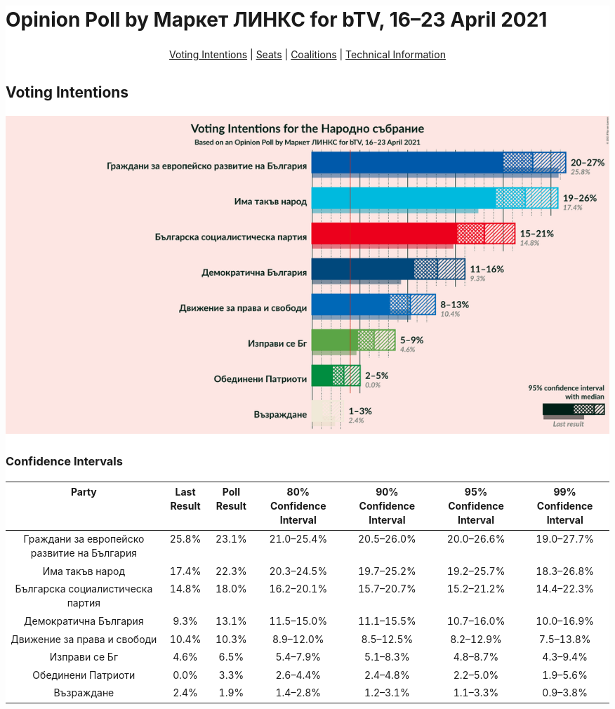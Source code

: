 # Opinion Poll by Маркет ЛИНКС for bTV, 16–23 April 2021

<p align="center"><a href="#voting-intentions">Voting Intentions</a> | <a href="#seats">Seats</a> | <a href="#coalitions">Coalitions</a> | <a href="#technical-information">Technical Information</a></p>

## Voting Intentions

![Graph with voting intentions not yet produced](2021-04-23-МаркетЛИНКС.png "Voting Intentions")

### Confidence Intervals

| Party | Last Result | Poll Result | 80% Confidence Interval | 90% Confidence Interval | 95% Confidence Interval | 99% Confidence Interval |
|:-----:|:-----------:|:-----------:|:-----------------------:|:-----------------------:|:-----------------------:|:-----------------------:|
| Граждани за европейско развитие на България | 25.8% | 23.1% | 21.0–25.4% |20.5–26.0% |20.0–26.6% |19.0–27.7% |
| Има такъв народ | 17.4% | 22.3% | 20.3–24.5% |19.7–25.2% |19.2–25.7% |18.3–26.8% |
| Българска социалистическа партия | 14.8% | 18.0% | 16.2–20.1% |15.7–20.7% |15.2–21.2% |14.4–22.3% |
| Демократична България | 9.3% | 13.1% | 11.5–15.0% |11.1–15.5% |10.7–16.0% |10.0–16.9% |
| Движение за права и свободи | 10.4% | 10.3% | 8.9–12.0% |8.5–12.5% |8.2–12.9% |7.5–13.8% |
| Изправи се Бг | 4.6% | 6.5% | 5.4–7.9% |5.1–8.3% |4.8–8.7% |4.3–9.4% |
| Обединени Патриоти | 0.0% | 3.3% | 2.6–4.4% |2.4–4.8% |2.2–5.0% |1.9–5.6% |
| Възраждане | 2.4% | 1.9% | 1.4–2.8% |1.2–3.1% |1.1–3.3% |0.9–3.8% |
